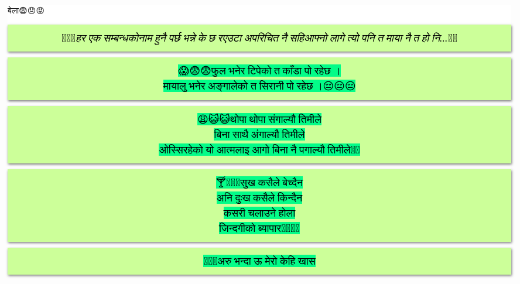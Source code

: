 बेला😨😞😡</i></i></i></i></p><p style="background: rgb(204, 255, 153); box-shadow: rgba(0, 0, 0, 0.5) 1px 2px 4px; color: #001a00; font-family: Arial, Helvetica, sans-serif; font-size: 16px; font-weight: bold; margin: 10px 0px; padding: 10px; position: relative; text-align: center;"><i style="background: 0px 0px; border: 0px; color: black; font-family: Roboto, sans-serif; font-size: 18px; font-weight: 400; outline: 0px; padding: 0px; vertical-align: baseline;"><i style="background: 0px 0px; border: 0px; outline: 0px; padding: 0px; vertical-align: baseline;"><i style="background: 0px 0px; border: 0px; outline: 0px; padding: 0px; vertical-align: baseline;"><i style="background: 0px 0px; border: 0px; outline: 0px; padding: 0px; vertical-align: baseline;"><i style="background: 0px 0px; border: 0px; outline: 0px; padding: 0px; vertical-align: baseline;">🙈🙇🙏हर एक सम्बन्धको</i><i style="background: 0px 0px; border: 0px; outline: 0px; padding: 0px; vertical-align: baseline;">नाम हुनै पर्छ भन्ने के छ र</i><i style="background: 0px 0px; border: 0px; outline: 0px; padding: 0px; vertical-align: baseline;">एउटा अपरिचित नै सहि</i><i style="background: 0px 0px; border: 0px; outline: 0px; padding: 0px; vertical-align: baseline;">आफ्नो लागे त्यो पनि त माया नै त हो नि...🙏🙏</i></i></i></i></i></p><p style="background: rgb(204, 255, 153); box-shadow: rgba(0, 0, 0, 0.5) 1px 2px 4px; color: #001a00; font-family: Arial, Helvetica, sans-serif; font-size: 16px; font-weight: bold; margin: 10px 0px; padding: 10px; position: relative; text-align: center;"><i style="background: 0px 0px; border: 0px; color: black; font-family: Roboto, sans-serif; font-size: 18px; font-weight: 400; outline: 0px; padding: 0px; vertical-align: baseline;"><i style="background: 0px 0px; border: 0px; outline: 0px; padding: 0px; vertical-align: baseline;"><i style="background: 0px 0px; border: 0px; outline: 0px; padding: 0px; vertical-align: baseline;"><i style="background: 0px 0px; border: 0px; outline: 0px; padding: 0px; vertical-align: baseline;"><i style="background: 0px 0px; border: 0px; outline: 0px; padding: 0px; vertical-align: baseline;"><span style="background-color: #03fc88; font-style: normal;">😱😨😨फुल भनेर टिपेको त काँडा पो रहेछ ।</span><br style="font-style: normal;" /><span style="background-color: #03fc88; font-style: normal;">मायालु भनेर अङ्गालेको त सिरानी पो रहेछ ।😔😔😔</span></i></i></i></i></i></p><p style="background: rgb(204, 255, 153); box-shadow: rgba(0, 0, 0, 0.5) 1px 2px 4px; color: #001a00; font-family: Arial, Helvetica, sans-serif; font-size: 16px; font-weight: bold; margin: 10px 0px; padding: 10px; position: relative; text-align: center;"><i style="background: 0px 0px; border: 0px; color: black; font-family: Roboto, sans-serif; font-size: 18px; font-weight: 400; outline: 0px; padding: 0px; vertical-align: baseline;"><i style="background: 0px 0px; border: 0px; outline: 0px; padding: 0px; vertical-align: baseline;"><i style="background: 0px 0px; border: 0px; outline: 0px; padding: 0px; vertical-align: baseline;"><i style="background: 0px 0px; border: 0px; outline: 0px; padding: 0px; vertical-align: baseline;"><i style="background: 0px 0px; border: 0px; outline: 0px; padding: 0px; vertical-align: baseline;"><span style="background-color: #03fc88; font-style: normal;">😩😺😺थोपा थोपा संगाल्यौ तिमीले</span><br style="font-style: normal;" /><span style="background-color: #03fc88; font-style: normal;">बिना साथै अंगाल्यौ तिमीले</span><br style="font-style: normal;" /><span style="background-color: #03fc88; font-style: normal;">ओस्सिरहेको यो आत्मलाइ आगो बिना नै पगाल्यौ तिमीले🍰🍔</span></i></i></i></i></i></p><p style="background: rgb(204, 255, 153); box-shadow: rgba(0, 0, 0, 0.5) 1px 2px 4px; color: #001a00; font-family: Arial, Helvetica, sans-serif; font-size: 16px; font-weight: bold; margin: 10px 0px; padding: 10px; position: relative; text-align: center;"><i style="background: 0px 0px; border: 0px; color: black; font-family: Roboto, sans-serif; font-size: 18px; font-weight: 400; outline: 0px; padding: 0px; vertical-align: baseline;"><i style="background: 0px 0px; border: 0px; outline: 0px; padding: 0px; vertical-align: baseline;"><i style="background: 0px 0px; border: 0px; outline: 0px; padding: 0px; vertical-align: baseline;"><i style="background: 0px 0px; border: 0px; outline: 0px; padding: 0px; vertical-align: baseline;"><i style="background: 0px 0px; border: 0px; outline: 0px; padding: 0px; vertical-align: baseline;"><span style="background-color: #03fc88; font-style: normal;">🍸🍜🍔🍨सुख कसैले बेच्दैन</span><br style="font-style: normal;" /><span style="background-color: #03fc88; font-style: normal;">अनि दुःख कसैले किन्दैन</span><br style="font-style: normal;" /><span style="background-color: #03fc88; font-style: normal;">कसरी चलाउने होला</span><br style="font-style: normal;" /><span style="background-color: #03fc88; font-style: normal;">जिन्दगीको ब्यापार🍝🍜🍜🍉</span></i></i></i></i></i></p><p style="background: rgb(204, 255, 153); box-shadow: rgba(0, 0, 0, 0.5) 1px 2px 4px; color: #001a00; font-family: Arial, Helvetica, sans-serif; font-size: 16px; font-weight: bold; margin: 10px 0px; padding: 10px; position: relative; text-align: center;"><i style="background: 0px 0px; border: 0px; color: black; font-family: Roboto, sans-serif; font-size: 18px; font-weight: 400; outline: 0px; padding: 0px; vertical-align: baseline;"><i style="background: 0px 0px; border: 0px; outline: 0px; padding: 0px; vertical-align: baseline;"><i style="background: 0px 0px; border: 0px; outline: 0px; padding: 0px; vertical-align: baseline;"><i style="background: 0px 0px; border: 0px; outline: 0px; padding: 0px; vertical-align: baseline;"><i style="background: 0px 0px; border: 0px; outline: 0px; padding: 0px; vertical-align: baseline;"><span style="background-color: #03fc88; font-style: normal;">🐇🍩🍦अरु भन्दा ऊ मेरो केहि खास